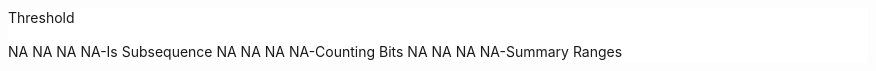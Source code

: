 Threshold
</td>
<td style="text-align:left;">
<https://leetcode.com/problems/number-of-sub-arrays-of-size-k-and-average-greater-than-or-equal-to-threshold>
</td>
<td style="text-align:left;">
</td>
<td style="text-align:left;">
NA
</td>
<td style="text-align:left;">
NA
</td>
<td style="text-align:left;">
NA
</td>
</tr>
<tr>
<td style="text-align:left;">
NA-Is Subsequence
</td>
<td style="text-align:left;">
<https://leetcode.com/problems/is-subsequence>
</td>
<td style="text-align:left;">
</td>
<td style="text-align:left;">
NA
</td>
<td style="text-align:left;">
NA
</td>
<td style="text-align:left;">
NA
</td>
</tr>
<tr>
<td style="text-align:left;">
NA-Counting Bits
</td>
<td style="text-align:left;">
<https://leetcode.com/problems/counting-bits>
</td>
<td style="text-align:left;">
</td>
<td style="text-align:left;">
NA
</td>
<td style="text-align:left;">
NA
</td>
<td style="text-align:left;">
NA
</td>
</tr>
<tr>
<td style="text-align:left;">
NA-Summary Ranges
</td>
<td style="text-align:left;">
<https://leetcode.com/problems/summary-ranges>
</td>
<td style="text-align:left;">